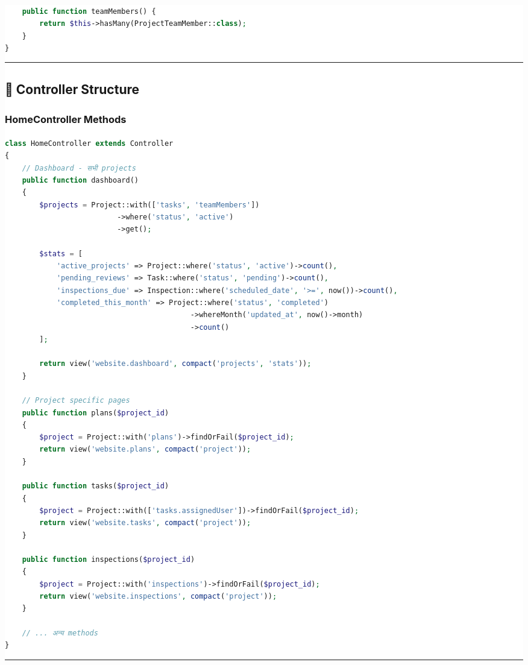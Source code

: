 ```php
    public function teamMembers() {
        return $this->hasMany(ProjectTeamMember::class);
    }
}
```

---

## 🔄 Controller Structure

### **HomeController Methods**

```php
class HomeController extends Controller
{
    // Dashboard - सभी projects
    public function dashboard()
    {
        $projects = Project::with(['tasks', 'teamMembers'])
                          ->where('status', 'active')
                          ->get();
        
        $stats = [
            'active_projects' => Project::where('status', 'active')->count(),
            'pending_reviews' => Task::where('status', 'pending')->count(),
            'inspections_due' => Inspection::where('scheduled_date', '>=', now())->count(),
            'completed_this_month' => Project::where('status', 'completed')
                                           ->whereMonth('updated_at', now()->month)
                                           ->count()
        ];
        
        return view('website.dashboard', compact('projects', 'stats'));
    }

    // Project specific pages
    public function plans($project_id)
    {
        $project = Project::with('plans')->findOrFail($project_id);
        return view('website.plans', compact('project'));
    }

    public function tasks($project_id)
    {
        $project = Project::with(['tasks.assignedUser'])->findOrFail($project_id);
        return view('website.tasks', compact('project'));
    }

    public function inspections($project_id)
    {
        $project = Project::with('inspections')->findOrFail($project_id);
        return view('website.inspections', compact('project'));
    }
    
    // ... अन्य methods
}
```

---